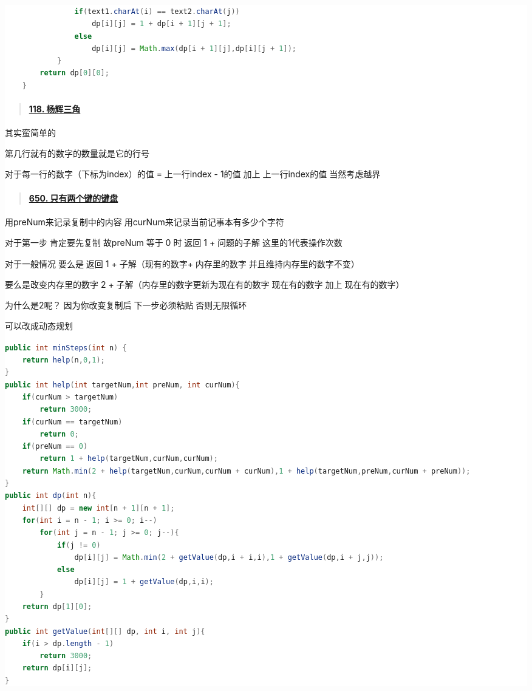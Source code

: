 ```java
                if(text1.charAt(i) == text2.charAt(j))
                    dp[i][j] = 1 + dp[i + 1][j + 1];
                else
                    dp[i][j] = Math.max(dp[i + 1][j],dp[i][j + 1]);
            }
        return dp[0][0];
    }
```

> #### [118. 杨辉三角](https://leetcode-cn.com/problems/pascals-triangle/)

其实蛮简单的

第几行就有的数字的数量就是它的行号

对于每一行的数字（下标为index）的值 = 上一行index - 1的值 加上 上一行index的值 当然考虑越界

> #### [650. 只有两个键的键盘](https://leetcode-cn.com/problems/2-keys-keyboard/)

 用preNum来记录复制中的内容 用curNum来记录当前记事本有多少个字符

对于第一步 肯定要先复制 故preNum 等于 0 时 返回 1 + 问题的子解 这里的1代表操作次数

对于一般情况 要么是 返回 1 + 子解（现有的数字+ 内存里的数字 并且维持内存里的数字不变）

要么是改变内存里的数字 2 + 子解（内存里的数字更新为现在有的数字 现在有的数字 加上 现在有的数字） 

为什么是2呢？ 因为你改变复制后 下一步必须粘贴 否则无限循环

可以改成动态规划

```java
public int minSteps(int n) {
    return help(n,0,1);
}
public int help(int targetNum,int preNum, int curNum){
    if(curNum > targetNum)
        return 3000;
    if(curNum == targetNum)
        return 0;
    if(preNum == 0)
        return 1 + help(targetNum,curNum,curNum);
    return Math.min(2 + help(targetNum,curNum,curNum + curNum),1 + help(targetNum,preNum,curNum + preNum));
}
public int dp(int n){
    int[][] dp = new int[n + 1][n + 1];
    for(int i = n - 1; i >= 0; i--)
        for(int j = n - 1; j >= 0; j--){
            if(j != 0)
                dp[i][j] = Math.min(2 + getValue(dp,i + i,i),1 + getValue(dp,i + j,j));
            else
                dp[i][j] = 1 + getValue(dp,i,i);
        }
    return dp[1][0];
}
public int getValue(int[][] dp, int i, int j){
    if(i > dp.length - 1)
        return 3000;
    return dp[i][j];
}
```
